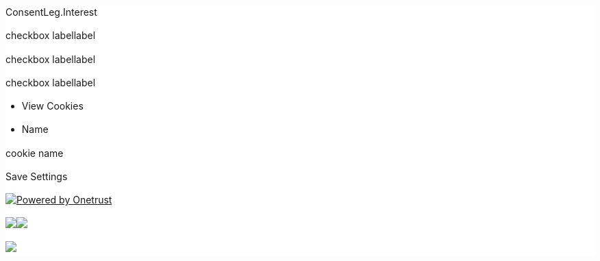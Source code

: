 ConsentLeg.Interest

checkbox labellabel

checkbox labellabel

checkbox labellabel

- View Cookies










- Name



cookie name


Save Settings

[![Powered by Onetrust](https://cdn.cookielaw.org/logos/static/powered_by_logo.svg)](https://www.onetrust.com/products/cookie-consent/)

![](https://t.co/i/adsct?bci=3&dv=America%2FAdak%26en-US%26Google%20Inc.%26Linux%20x86_64%26255%261280%261024%264%2624%261280%261024%260%26na&eci=2&event_id=1265733c-2dcf-4abb-b904-83ec615efe7f&events=%5B%5B%22pageview%22%2C%7B%7D%5D%5D&integration=advertiser&p_id=Twitter&p_user_id=0&pl_id=fe6c6f7f-193e-4028-94e4-39d921ec9ef5&tw_document_href=https%3A%2F%2Fwww.asco.org%2Fabstracts-presentations%2FABSTRACT486616&tw_iframe_status=0&tw_order_quantity=0&tw_sale_amount=0&txn_id=o2443&type=javascript&version=2.3.33)![](https://analytics.twitter.com/i/adsct?bci=3&dv=America%2FAdak%26en-US%26Google%20Inc.%26Linux%20x86_64%26255%261280%261024%264%2624%261280%261024%260%26na&eci=2&event_id=1265733c-2dcf-4abb-b904-83ec615efe7f&events=%5B%5B%22pageview%22%2C%7B%7D%5D%5D&integration=advertiser&p_id=Twitter&p_user_id=0&pl_id=fe6c6f7f-193e-4028-94e4-39d921ec9ef5&tw_document_href=https%3A%2F%2Fwww.asco.org%2Fabstracts-presentations%2FABSTRACT486616&tw_iframe_status=0&tw_order_quantity=0&tw_sale_amount=0&txn_id=o2443&type=javascript&version=2.3.33)

![](https://bat.bing.com/action/0?ti=26243915&Ver=2&mid=b46553c0-eeae-4014-9004-e221764700ce&bo=1&sid=df96f1803fe511f09ab04144959890ca&vid=df98b2e03fe511f0a247d1ef8d870cfa&vids=1&msclkid=N&pi=918639831&lg=en-US&sw=1280&sh=1024&sc=24&tl=HERTHENA-Breast03%3A%20A%20phase%202,%20randomized,%20open-label%20study%20evaluating%20neoadjuvant%20patritumab%20deruxtecan%20%2B%20pembrolizumab%20before%20or%20after%20pembrolizumab%20%2B%20chemotherapy%20for%20early-stage%20TNBC%20or%20HR-low%2B%2FHER2%E2%88%92%20breast%20cancer.%20-%20ASCO&p=https%3A%2F%2Fwww.asco.org%2Fabstracts-presentations%2FABSTRACT486616&r=&lt=1412&evt=pageLoad&sv=1&cdb=AQET&rn=111940)